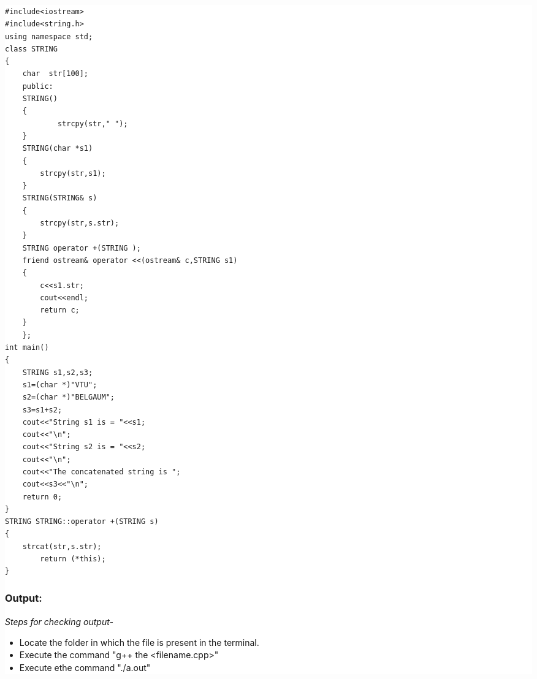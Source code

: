     #include<iostream>
    #include<string.h>
    using namespace std;
    class STRING
    {
	    char  str[100];
	    public:
	    STRING()
	    {
	       	    strcpy(str," ");
	    }
	    STRING(char *s1)
	    {
		    strcpy(str,s1);
	    }
	    STRING(STRING& s)
	    {
		    strcpy(str,s.str);
	    }
	    STRING operator +(STRING );
	    friend ostream& operator <<(ostream& c,STRING s1)
 	    {
		    c<<s1.str;
		    cout<<endl;
		    return c;
	    }
	    };
    int main()
    {
	    STRING s1,s2,s3;
	    s1=(char *)"VTU";
	    s2=(char *)"BELGAUM";
	    s3=s1+s2;
	    cout<<"String s1 is = "<<s1;
	    cout<<"\n";
	    cout<<"String s2 is = "<<s2;
	    cout<<"\n";
	    cout<<"The concatenated string is ";
	    cout<<s3<<"\n";
	    return 0;
    }
    STRING STRING::operator +(STRING s)
    {
	    strcat(str,s.str);
            return (*this);
    }
### Output:
*Steps for checking output-* 

* Locate the folder in which the file is present in the terminal.
* Execute the command "g++ the <filename.cpp>"
* Execute ethe command "./a.out"
